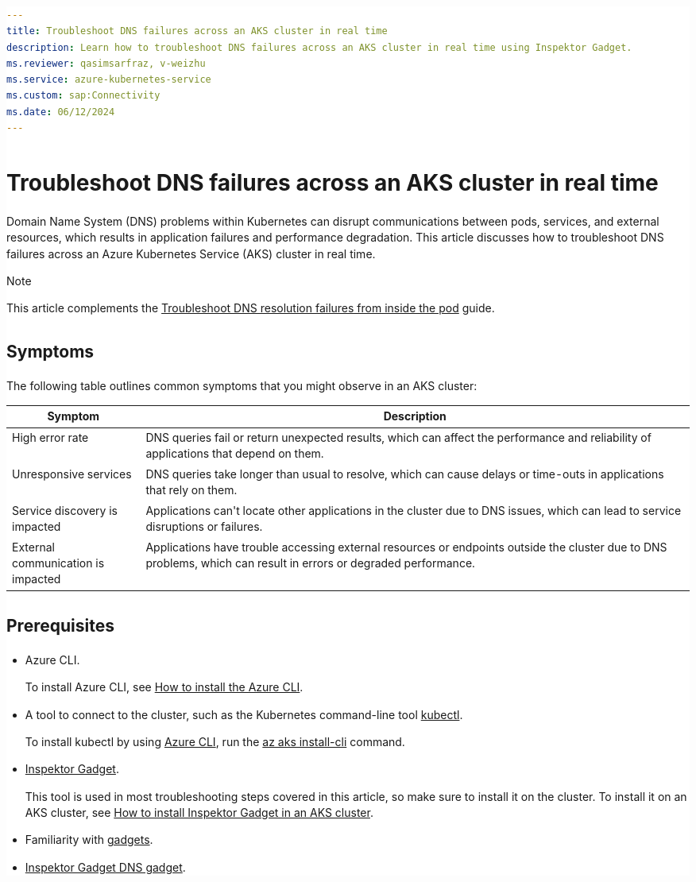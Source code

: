 ```yaml
---
title: Troubleshoot DNS failures across an AKS cluster in real time
description: Learn how to troubleshoot DNS failures across an AKS cluster in real time using Inspektor Gadget.
ms.reviewer: qasimsarfraz, v-weizhu
ms.service: azure-kubernetes-service
ms.custom: sap:Connectivity
ms.date: 06/12/2024
---
```

# Troubleshoot DNS failures across an AKS cluster in real time

Domain Name System (DNS) problems within Kubernetes can disrupt communications between pods, services, and external resources, which results in application failures and performance degradation. This article discusses how to troubleshoot DNS failures across an Azure Kubernetes Service (AKS) cluster in real time.

> [!NOTE]
> This article complements the [Troubleshoot DNS resolution failures from inside the pod](troubleshoot-dns-failure-from-pod-but-not-from-worker-node.md) guide.

## Symptoms

The following table outlines common symptoms that you might observe in an AKS cluster:

| Symptom |Description|
|----|---|
| High error rate                 | DNS queries fail or return unexpected results, which can affect the performance and reliability of applications that depend on them.                     |
| Unresponsive services           | DNS queries take longer than usual to resolve, which can cause delays or time-outs in applications that rely on them.                                        |
| Service discovery is impacted      | Applications can't locate other applications in the cluster due to DNS issues, which can lead to service disruptions or failures.                              |
| External communication is impacted | Applications have trouble accessing external resources or endpoints outside the cluster due to DNS problems, which can result in errors or degraded performance. |

## Prerequisites

- Azure CLI.

    To install Azure CLI, see [How to install the Azure CLI](/cli/azure/install-azure-cli).
- A tool to connect to the cluster, such as the Kubernetes command-line tool [kubectl](https://kubernetes.io/docs/reference/kubectl/overview/).

    To install kubectl by using [Azure CLI](/cli/azure/install-azure-cli), run the [az aks install-cli](/cli/azure/aks#az-aks-install-cli) command.
- [Inspektor Gadget](https://www.inspektor-gadget.io/).

    This tool is used in most troubleshooting steps covered in this article, so make sure to install it on the cluster. To install it on an AKS cluster, see [How to install Inspektor Gadget in an AKS cluster](../logs/capture-system-insights-from-aks.md#how-to-install-inspektor-gadget-in-an-aks-cluster).
- Familiarity with [gadgets](../logs/capture-system-insights-from-aks.md#gadgets).
- [Inspektor Gadget DNS gadget](https://www.inspektor-gadget.io/docs/v0.28.0/builtin-gadgets/trace/dns/).
